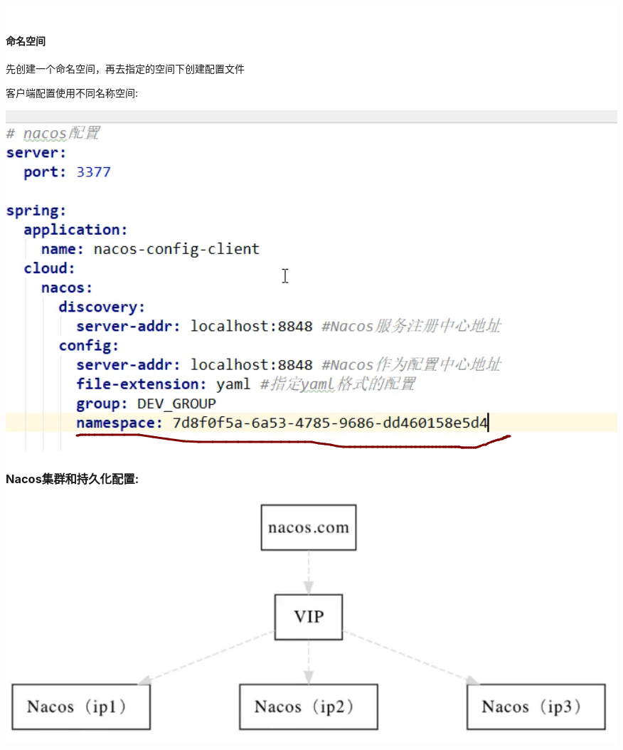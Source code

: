 ​	

#### 命名空间

先创建一个命名空间，再去指定的空间下创建配置文件

客户端配置使用不同名称空间:

![](./图片/Alibaba的41.png)





### Nacos集群和持久化配置:

![](./图片/Alibaba的45.png)
